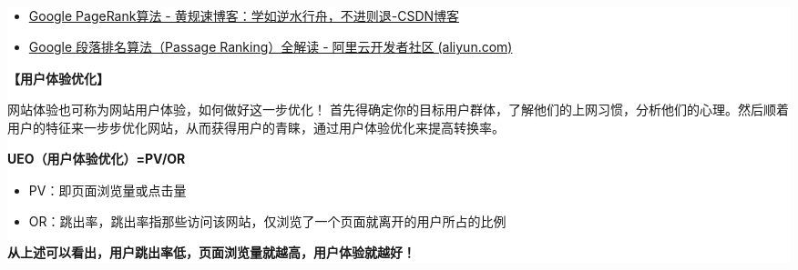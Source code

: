 - [Google PageRank算法 - 黄规速博客：学如逆水行舟，不进则退-CSDN博客](https://blog.csdn.net/hguisu/article/details/7996185)

- [Google 段落排名算法（Passage Ranking）全解读 - 阿里云开发者社区 (aliyun.com)](https://developer.aliyun.com/article/782412)

**【用户体验优化】**

网站体验也可称为网站用户体验，如何做好这一步优化！ 首先得确定你的目标用户群体，了解他们的上网习惯，分析他们的心理。然后顺着用户的特征来一步步优化网站，从而获得用户的青睐，通过用户体验优化来提高转换率。

**UEO（用户体验优化）=PV/OR**

- PV：即页面浏览量或点击量

- OR：跳出率，跳出率指那些访问该网站，仅浏览了一个页面就离开的用户所占的比例

**从上述可以看出，用户跳出率低，页面浏览量就越高，用户体验就越好！**
